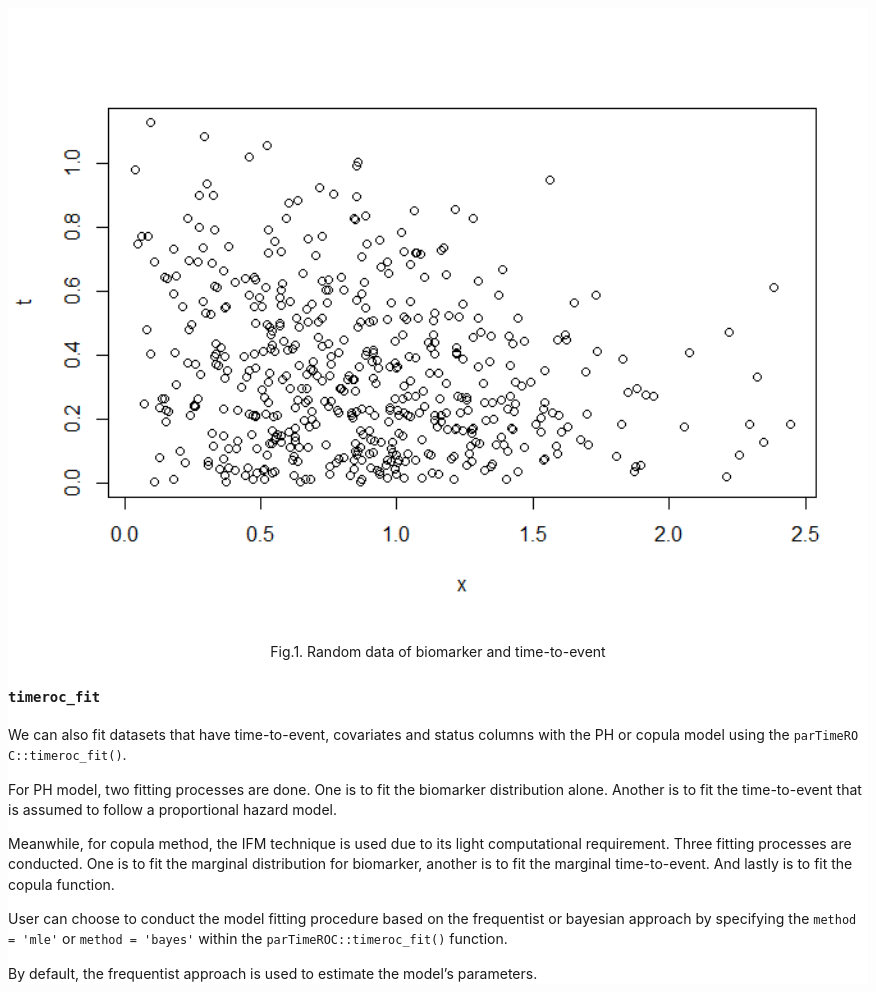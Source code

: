 <div class="figure" style="text-align: center">

<img src="man/figures/README-example2-1.png" alt="Fig.1. Random data of biomarker and time-to-event" width="100%" />
<p class="caption">
Fig.1. Random data of biomarker and time-to-event
</p>

</div>

### `timeroc_fit`

We can also fit datasets that have time-to-event, covariates and status
columns with the PH or copula model using the
`parTimeROC::timeroc_fit()`.

For PH model, two fitting processes are done. One is to fit the
biomarker distribution alone. Another is to fit the time-to-event that
is assumed to follow a proportional hazard model.

Meanwhile, for copula method, the IFM technique is used due to its light
computational requirement. Three fitting processes are conducted. One is
to fit the marginal distribution for biomarker, another is to fit the
marginal time-to-event. And lastly is to fit the copula function.

User can choose to conduct the model fitting procedure based on the
frequentist or bayesian approach by specifying the `method = 'mle'` or
`method = 'bayes'` within the `parTimeROC::timeroc_fit()` function.

By default, the frequentist approach is used to estimate the model’s
parameters.

